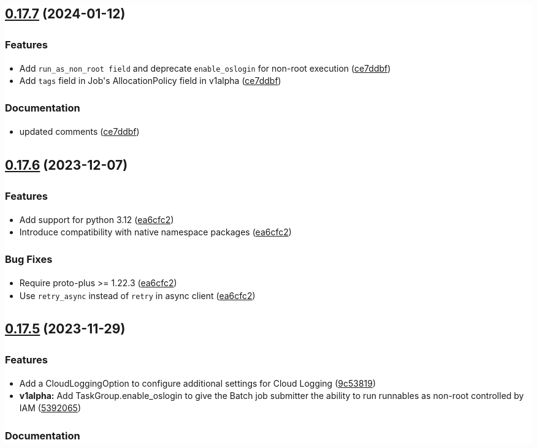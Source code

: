 ## [0.17.7](https://github.com/googleapis/google-cloud-python/compare/google-cloud-batch-v0.17.6...google-cloud-batch-v0.17.7) (2024-01-12)


### Features

* Add `run_as_non_root field` and deprecate `enable_oslogin` for non-root execution ([ce7ddbf](https://github.com/googleapis/google-cloud-python/commit/ce7ddbfdb90ad6e1eb46a79ce3e12276fbfa00ba))
* Add `tags` field in Job's AllocationPolicy field in v1alpha ([ce7ddbf](https://github.com/googleapis/google-cloud-python/commit/ce7ddbfdb90ad6e1eb46a79ce3e12276fbfa00ba))


### Documentation

* updated comments ([ce7ddbf](https://github.com/googleapis/google-cloud-python/commit/ce7ddbfdb90ad6e1eb46a79ce3e12276fbfa00ba))

## [0.17.6](https://github.com/googleapis/google-cloud-python/compare/google-cloud-batch-v0.17.5...google-cloud-batch-v0.17.6) (2023-12-07)


### Features

* Add support for python 3.12 ([ea6cfc2](https://github.com/googleapis/google-cloud-python/commit/ea6cfc2f86e77757b8cb05f7fd0d9c0b7ccaf7cf))
* Introduce compatibility with native namespace packages ([ea6cfc2](https://github.com/googleapis/google-cloud-python/commit/ea6cfc2f86e77757b8cb05f7fd0d9c0b7ccaf7cf))


### Bug Fixes

* Require proto-plus &gt;= 1.22.3 ([ea6cfc2](https://github.com/googleapis/google-cloud-python/commit/ea6cfc2f86e77757b8cb05f7fd0d9c0b7ccaf7cf))
* Use `retry_async` instead of `retry` in async client ([ea6cfc2](https://github.com/googleapis/google-cloud-python/commit/ea6cfc2f86e77757b8cb05f7fd0d9c0b7ccaf7cf))

## [0.17.5](https://github.com/googleapis/google-cloud-python/compare/google-cloud-batch-v0.17.4...google-cloud-batch-v0.17.5) (2023-11-29)


### Features

* Add a CloudLoggingOption to configure additional settings for Cloud Logging ([9c53819](https://github.com/googleapis/google-cloud-python/commit/9c5381911c4eb0b0b67d116a53ed6a08e870bbe1))
* **v1alpha:** Add TaskGroup.enable_oslogin to give the Batch job submitter the ability to run runnables as non-root controlled by IAM ([5392065](https://github.com/googleapis/google-cloud-python/commit/5392065c62888a649dca0697b6e5ce3ea174ae00))


### Documentation
